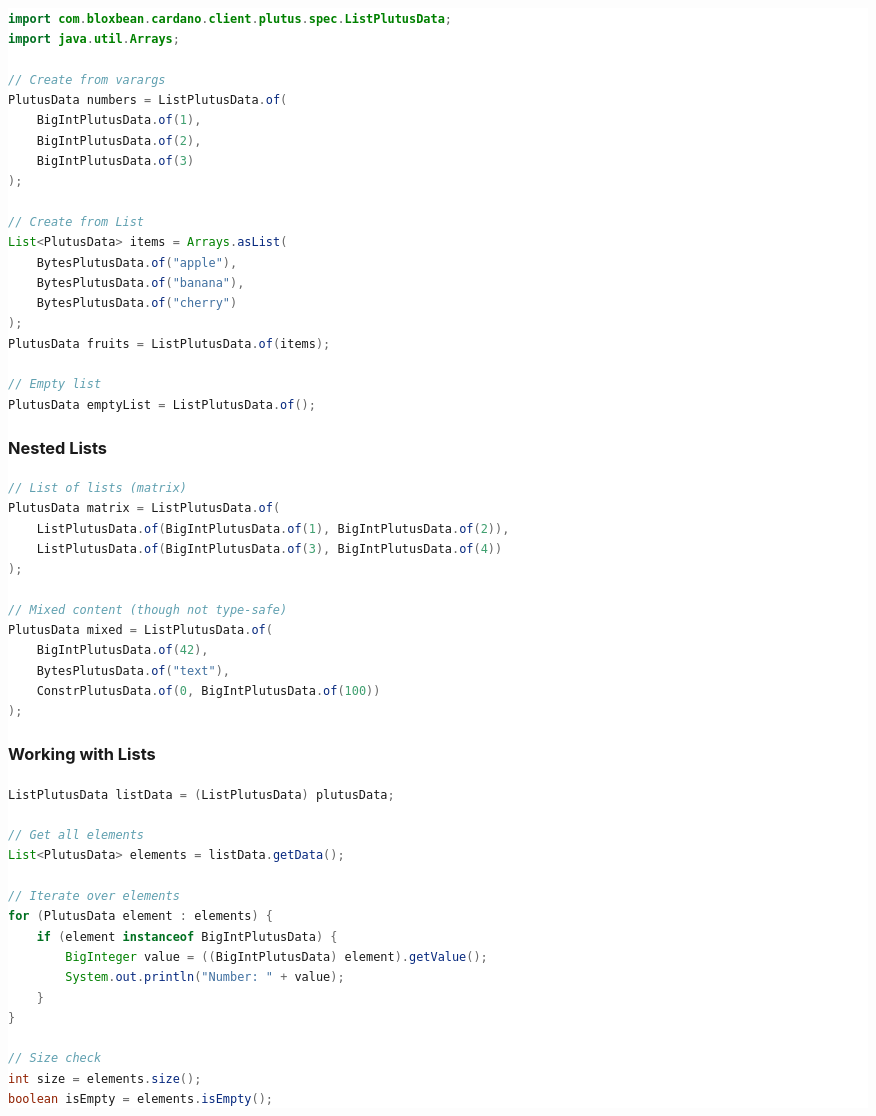 ```java
import com.bloxbean.cardano.client.plutus.spec.ListPlutusData;
import java.util.Arrays;

// Create from varargs
PlutusData numbers = ListPlutusData.of(
    BigIntPlutusData.of(1),
    BigIntPlutusData.of(2),
    BigIntPlutusData.of(3)
);

// Create from List
List<PlutusData> items = Arrays.asList(
    BytesPlutusData.of("apple"),
    BytesPlutusData.of("banana"),
    BytesPlutusData.of("cherry")
);
PlutusData fruits = ListPlutusData.of(items);

// Empty list
PlutusData emptyList = ListPlutusData.of();
```

### Nested Lists

```java
// List of lists (matrix)
PlutusData matrix = ListPlutusData.of(
    ListPlutusData.of(BigIntPlutusData.of(1), BigIntPlutusData.of(2)),
    ListPlutusData.of(BigIntPlutusData.of(3), BigIntPlutusData.of(4))
);

// Mixed content (though not type-safe)
PlutusData mixed = ListPlutusData.of(
    BigIntPlutusData.of(42),
    BytesPlutusData.of("text"),
    ConstrPlutusData.of(0, BigIntPlutusData.of(100))
);
```

### Working with Lists

```java
ListPlutusData listData = (ListPlutusData) plutusData;

// Get all elements
List<PlutusData> elements = listData.getData();

// Iterate over elements
for (PlutusData element : elements) {
    if (element instanceof BigIntPlutusData) {
        BigInteger value = ((BigIntPlutusData) element).getValue();
        System.out.println("Number: " + value);
    }
}

// Size check
int size = elements.size();
boolean isEmpty = elements.isEmpty();
```
